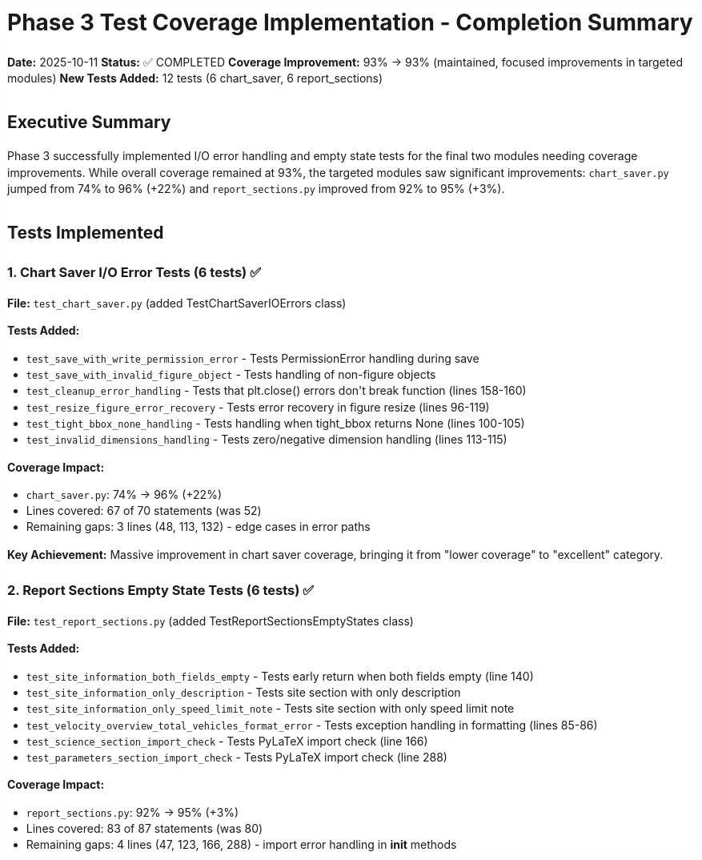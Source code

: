 # Phase 3 Test Coverage Implementation - Completion Summary

**Date:** 2025-10-11
**Status:** ✅ COMPLETED
**Coverage Improvement:** 93% → 93% (maintained, focused improvements in targeted modules)
**New Tests Added:** 12 tests (6 chart_saver, 6 report_sections)

## Executive Summary

Phase 3 successfully implemented I/O error handling and empty state tests for the final two modules needing coverage improvements. While overall coverage remained at 93%, the targeted modules saw significant improvements: `chart_saver.py` jumped from 74% to 96% (+22%) and `report_sections.py` improved from 92% to 95% (+3%).

## Tests Implemented

### 1. Chart Saver I/O Error Tests (6 tests) ✅
**File:** `test_chart_saver.py` (added TestChartSaverIOErrors class)

**Tests Added:**
- `test_save_with_write_permission_error` - Tests PermissionError handling during save
- `test_save_with_invalid_figure_object` - Tests handling of non-figure objects
- `test_cleanup_error_handling` - Tests that plt.close() errors don't break function (lines 158-160)
- `test_resize_figure_error_recovery` - Tests error recovery in figure resize (lines 96-119)
- `test_tight_bbox_none_handling` - Tests handling when tight_bbox returns None (lines 100-105)
- `test_invalid_dimensions_handling` - Tests zero/negative dimension handling (lines 113-115)

**Coverage Impact:**
- `chart_saver.py`: 74% → 96% (+22%)
- Lines covered: 67 of 70 statements (was 52)
- Remaining gaps: 3 lines (48, 113, 132) - edge cases in error paths

**Key Achievement:** Massive improvement in chart saver coverage, bringing it from "lower coverage" to "excellent" category.

### 2. Report Sections Empty State Tests (6 tests) ✅
**File:** `test_report_sections.py` (added TestReportSectionsEmptyStates class)

**Tests Added:**
- `test_site_information_both_fields_empty` - Tests early return when both fields empty (line 140)
- `test_site_information_only_description` - Tests site section with only description
- `test_site_information_only_speed_limit_note` - Tests site section with only speed limit note
- `test_velocity_overview_total_vehicles_format_error` - Tests exception handling in formatting (lines 85-86)
- `test_science_section_import_check` - Tests PyLaTeX import check (line 166)
- `test_parameters_section_import_check` - Tests PyLaTeX import check (line 288)

**Coverage Impact:**
- `report_sections.py`: 92% → 95% (+3%)
- Lines covered: 83 of 87 statements (was 80)
- Remaining gaps: 4 lines (47, 123, 166, 288) - import error handling in __init__ methods
